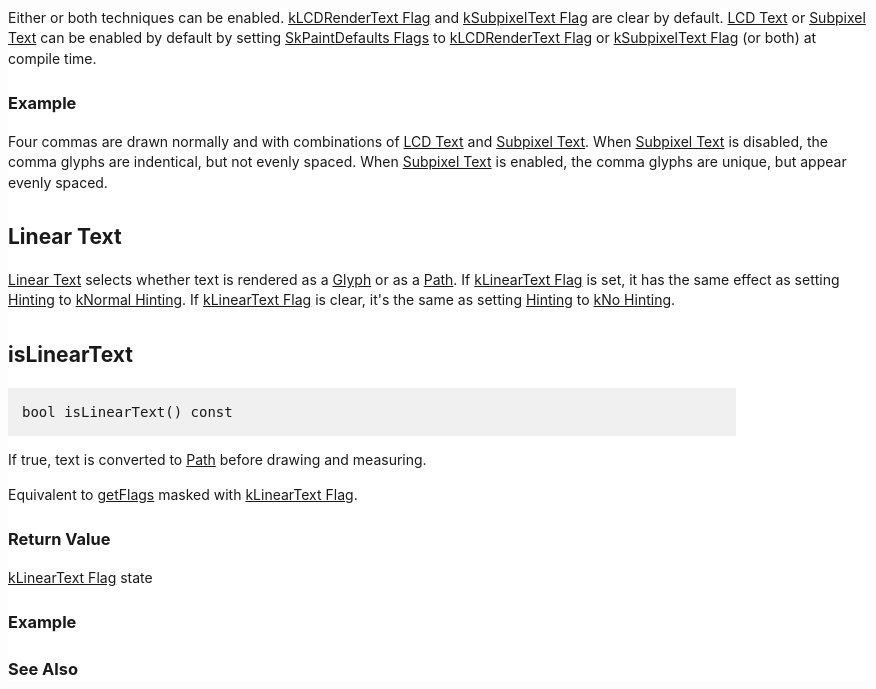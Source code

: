 Either or both techniques can be enabled.
<a href="SkPaint_Reference#kLCDRenderText_Flag">kLCDRenderText Flag</a> and <a href="SkPaint_Reference#kSubpixelText_Flag">kSubpixelText Flag</a> are clear by default.
<a href="SkPaint_Reference#LCD_Text">LCD Text</a> or <a href="SkPaint_Reference#Subpixel_Text">Subpixel Text</a> can be enabled by default by setting <a href="undocumented#SkPaintDefaults_Flags">SkPaintDefaults Flags</a> to 
<a href="SkPaint_Reference#kLCDRenderText_Flag">kLCDRenderText Flag</a> or <a href="SkPaint_Reference#kSubpixelText_Flag">kSubpixelText Flag</a> (or both) at compile time.

### Example

<div><fiddle-embed name="4606ae1be792d6bc46d496432f050ee9"><div>Four commas are drawn normally and with combinations of <a href="SkPaint_Reference#LCD_Text">LCD Text</a> and <a href="SkPaint_Reference#Subpixel_Text">Subpixel Text</a>.
When <a href="SkPaint_Reference#Subpixel_Text">Subpixel Text</a> is disabled, the comma glyphs are indentical, but not evenly spaced.
When <a href="SkPaint_Reference#Subpixel_Text">Subpixel Text</a> is enabled, the comma glyphs are unique, but appear evenly spaced.</div></fiddle-embed></div>

## <a name="Linear_Text"></a> Linear Text

<a href="SkPaint_Reference#Linear_Text">Linear Text</a> selects whether text is rendered as a <a href="undocumented#Glyph">Glyph</a> or as a <a href="SkPath_Reference#Path">Path</a>.
If <a href="SkPaint_Reference#kLinearText_Flag">kLinearText Flag</a> is set, it has the same effect as setting <a href="SkPaint_Reference#Hinting">Hinting</a> to <a href="SkPaint_Reference#kNormal_Hinting">kNormal Hinting</a>.
If <a href="SkPaint_Reference#kLinearText_Flag">kLinearText Flag</a> is clear, it's the same as setting <a href="SkPaint_Reference#Hinting">Hinting</a> to <a href="SkPaint_Reference#kNo_Hinting">kNo Hinting</a>.

<a name="isLinearText"></a>
## isLinearText

<pre style="padding: 1em 1em 1em 1em;width: 50em; background-color: #f0f0f0">
bool isLinearText() const
</pre>

If true, text is converted to <a href="SkPath_Reference#Path">Path</a> before drawing and measuring.

Equivalent to <a href="SkPaint_Reference#getFlags">getFlags</a> masked with <a href="SkPaint_Reference#kLinearText_Flag">kLinearText Flag</a>.

### Return Value

<a href="SkPaint_Reference#kLinearText_Flag">kLinearText Flag</a> state

### Example

<div><fiddle-embed name="2890ad644f980637837e6fcb386fb462"></fiddle-embed></div>

### See Also
